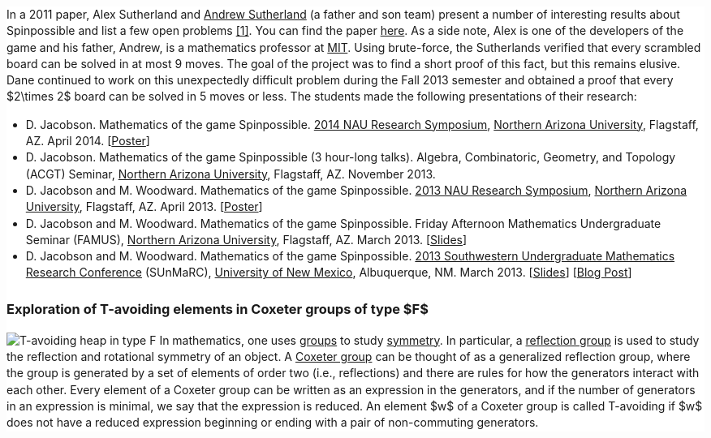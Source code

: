   <p>
    In a 2011 paper, Alex Sutherland and <a href="http://math.mit.edu/~drew/">Andrew Sutherland</a> (a father and son team) present a number of interesting results about Spinpossible and list a few open problems <a href="#bib3">[1]</a>. You can find the paper <a href="http://arxiv.org/abs/1110.6645">here</a>. As a side note, Alex is one of the developers of the game and his father, Andrew, is a mathematics professor at <a href="http://www.mit.edu">MIT</a>. Using brute-force, the Sutherlands verified that every scrambled board can be solved in at most 9 moves. The goal of the project was to find a short proof of this fact, but this remains elusive. Dane continued to work on this unexpectedly difficult problem during the Fall 2013 semester and obtained a proof that every $2\times 2$ board can be solved in 5 moves or less. The students made the following presentations of their research:
  </p>
  
  <ul>
    <li>
      D. Jacobson. Mathematics of the game Spinpossible. <a href="http://nau.edu/Research/Undergraduate/Undergraduate-Symposium/">2014 NAU Research Symposium</a>, <a href="http://nau.edu">Northern Arizona University</a>, Flagstaff, AZ. April 2014. [<a href="https://speakerdeck.com/dcernst/mathematics-of-the-game-spinpossible-2">Poster</a>]
    </li>
    <li>
      D. Jacobson. Mathematics of the game Spinpossible (3 hour-long talks). Algebra, Combinatoric, Geometry, and Topology (ACGT) Seminar, <a href="http://nau.edu">Northern Arizona University</a>, Flagstaff, AZ. November 2013.
    </li>
    <li>
      D. Jacobson and M. Woodward. Mathematics of the game Spinpossible. <a href="http://nau.edu/Research/Undergraduate/Undergraduate-Symposium/">2013 NAU Research Symposium</a>, <a href="http://nau.edu">Northern Arizona University</a>, Flagstaff, AZ. April 2013. [<a href="https://speakerdeck.com/dcernst/mathematics-of-the-game-spinpossible-2">Poster</a>]
    </li>
    <li>
      D. Jacobson and M. Woodward. Mathematics of the game Spinpossible. Friday Afternoon Mathematics Undergraduate Seminar (FAMUS), <a href="http://nau.edu">Northern Arizona University</a>, Flagstaff, AZ. March 2013. [<a href="https://speakerdeck.com/dcernst/mathematics-of-the-game-spinpossible-1">Slides</a>]
    </li>
    <li>
      D. Jacobson and M. Woodward. Mathematics of the game Spinpossible. <a href="http://sunmarc.org">2013 Southwestern Undergraduate Mathematics Research Conference</a> (SUnMaRC), <a href="http://www.unm.edu/">University of New Mexico</a>, Albuquerque, NM. March 2013. [<a href="https://speakerdeck.com/dcernst/mathematics-of-the-game-spinpossible">Slides</a>] [<a href="http://danaernst.com/sunmarc-2013/">Blog Post</a>]
    </li>
  </ul>
  
  <h3>
    <a name="TAvoidingF"></a>Exploration of T-avoiding elements in Coxeter groups of type $F$
  </h3>
  
  <p>
    <img src="http://i2.wp.com/danaernst.com/wp-content/uploads/2012/02/Screen-Shot-2013-08-07-at-11.22.59-PM.png?w=200" alt="T-avoiding heap in type F" class="alignleft size-full wp-image-925" data-recalc-dims="1" /> In mathematics, one uses <a href="http://en.wikipedia.org/wiki/Group_(mathematics)">groups</a> to study <a href="http://en.wikipedia.org/wiki/Symmetry">symmetry</a>. In particular, a <a href="http://en.wikipedia.org/wiki/Reflection_group">reflection group</a> is used to study the reflection and rotational symmetry of an object. A <a href="http://en.wikipedia.org/wiki/Coxeter_group">Coxeter group</a> can be thought of as a generalized reflection group, where the group is generated by a set of elements of order two (i.e., reflections) and there are rules for how the generators interact with each other. Every element of a Coxeter group can be written as an expression in the generators, and if the number of generators in an expression is minimal, we say that the expression is reduced. An element $w$ of a Coxeter group is called T-avoiding if $w$ does not have a reduced expression beginning or ending with a pair of non-commuting generators.
  </p>
  